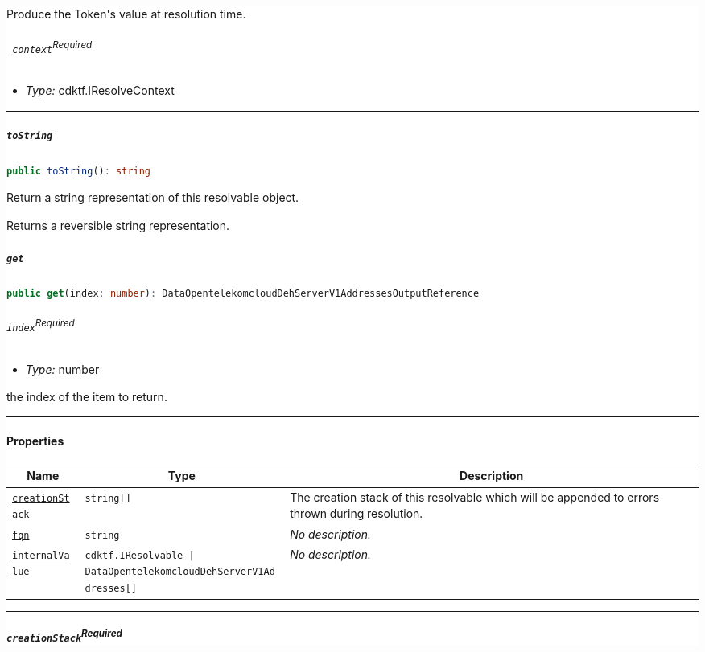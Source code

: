 Produce the Token's value at resolution time.

###### `_context`<sup>Required</sup> <a name="_context" id="@cdktf/provider-opentelekomcloud.dataOpentelekomcloudDehServerV1.DataOpentelekomcloudDehServerV1AddressesList.resolve.parameter._context"></a>

- *Type:* cdktf.IResolveContext

---

##### `toString` <a name="toString" id="@cdktf/provider-opentelekomcloud.dataOpentelekomcloudDehServerV1.DataOpentelekomcloudDehServerV1AddressesList.toString"></a>

```typescript
public toString(): string
```

Return a string representation of this resolvable object.

Returns a reversible string representation.

##### `get` <a name="get" id="@cdktf/provider-opentelekomcloud.dataOpentelekomcloudDehServerV1.DataOpentelekomcloudDehServerV1AddressesList.get"></a>

```typescript
public get(index: number): DataOpentelekomcloudDehServerV1AddressesOutputReference
```

###### `index`<sup>Required</sup> <a name="index" id="@cdktf/provider-opentelekomcloud.dataOpentelekomcloudDehServerV1.DataOpentelekomcloudDehServerV1AddressesList.get.parameter.index"></a>

- *Type:* number

the index of the item to return.

---


#### Properties <a name="Properties" id="Properties"></a>

| **Name** | **Type** | **Description** |
| --- | --- | --- |
| <code><a href="#@cdktf/provider-opentelekomcloud.dataOpentelekomcloudDehServerV1.DataOpentelekomcloudDehServerV1AddressesList.property.creationStack">creationStack</a></code> | <code>string[]</code> | The creation stack of this resolvable which will be appended to errors thrown during resolution. |
| <code><a href="#@cdktf/provider-opentelekomcloud.dataOpentelekomcloudDehServerV1.DataOpentelekomcloudDehServerV1AddressesList.property.fqn">fqn</a></code> | <code>string</code> | *No description.* |
| <code><a href="#@cdktf/provider-opentelekomcloud.dataOpentelekomcloudDehServerV1.DataOpentelekomcloudDehServerV1AddressesList.property.internalValue">internalValue</a></code> | <code>cdktf.IResolvable \| <a href="#@cdktf/provider-opentelekomcloud.dataOpentelekomcloudDehServerV1.DataOpentelekomcloudDehServerV1Addresses">DataOpentelekomcloudDehServerV1Addresses</a>[]</code> | *No description.* |

---

##### `creationStack`<sup>Required</sup> <a name="creationStack" id="@cdktf/provider-opentelekomcloud.dataOpentelekomcloudDehServerV1.DataOpentelekomcloudDehServerV1AddressesList.property.creationStack"></a>
